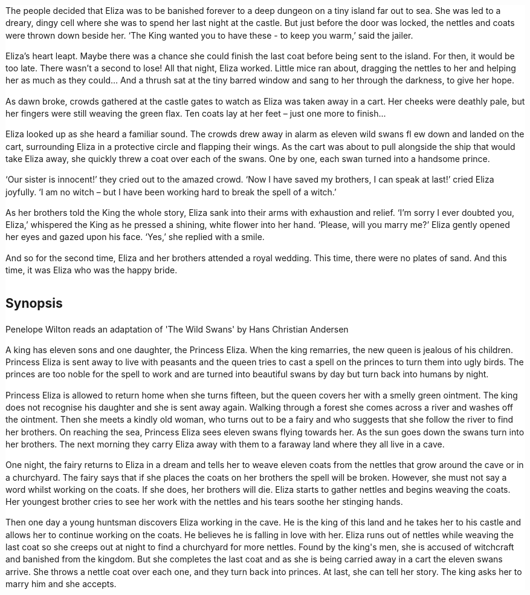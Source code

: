 The people decided that Eliza was to be banished forever to a deep dungeon on a tiny island far out to sea. She was led to a dreary, dingy cell where she was to spend her last night at the castle. But just before the door was locked, the nettles and coats were thrown down beside her. ‘The King wanted you to have these - to keep you warm,’ said the jailer.

Eliza’s heart leapt. Maybe there was a chance she could finish the last coat before being sent to the island. For then, it would be too late. There wasn’t a second to lose! All that night, Eliza worked. Little mice ran about, dragging the nettles to her and helping her as much as they could… And a thrush sat at the tiny barred window and sang to her through the darkness, to give her hope.

As dawn broke, crowds gathered at the castle gates to watch as Eliza was taken away in a cart. Her cheeks were deathly pale, but her fingers were still weaving the green flax. Ten coats lay at her feet – just one more to finish...

Eliza looked up as she heard a familiar sound. The crowds drew away in alarm as eleven wild swans fl ew down and landed on the cart, surrounding Eliza in a protective circle and flapping their wings. As the cart was about to pull alongside the ship that would take Eliza away, she quickly threw a coat over each of the swans. One by one, each swan turned into a handsome prince.

‘Our sister is innocent!’ they cried out to the amazed crowd. ‘Now I have saved my brothers, I can speak at last!’ cried Eliza joyfully. ‘I am no witch – but I have been working hard to break the spell of a witch.’

As her brothers told the King the whole story, Eliza sank into their arms with exhaustion and relief. ‘I’m sorry I ever doubted you, Eliza,’ whispered the King as he pressed a shining, white flower into her hand. ‘Please, will you marry me?’ Eliza gently opened her eyes and gazed upon his face. ‘Yes,’ she replied with a smile.

And so for the second time, Eliza and her brothers attended a royal wedding. This time, there were no plates of sand. And this time, it was Eliza who was the happy bride.

## Synopsis

Penelope Wilton reads an adaptation of 'The Wild Swans' by Hans Christian Andersen

A king has eleven sons and one daughter, the Princess Eliza. When the king remarries, the new queen is jealous of his children. Princess Eliza is sent away to live with peasants and the queen tries to cast a spell on the princes to turn them into ugly birds. The princes are too noble for the spell to work and are turned into beautiful swans by day but turn back into humans by night.

Princess Eliza is allowed to return home when she turns fifteen, but the queen covers her with a smelly green ointment. The king does not recognise his daughter and she is sent away again. Walking through a forest she comes across a river and washes off the ointment. Then she meets a kindly old woman, who turns out to be a fairy and who suggests that she follow the river to find her brothers. On reaching the sea, Princess Eliza sees eleven swans flying towards her. As the sun goes down the swans turn into her brothers. The next morning they carry Eliza away with them to a faraway land where they all live in a cave.

One night, the fairy returns to Eliza in a dream and tells her to weave eleven coats from the nettles that grow around the cave or in a churchyard. The fairy says that if she places the coats on her brothers the spell will be broken. However, she must not say a word whilst working on the coats. If she does, her brothers will die. Eliza starts to gather nettles and begins weaving the coats. Her youngest brother cries to see her work with the nettles and his tears soothe her stinging hands.

Then one day a young huntsman discovers Eliza working in the cave. He is the king of this land and he takes her to his castle and allows her to continue working on the coats. He believes he is falling in love with her. Eliza runs out of nettles while weaving the last coat so she creeps out at night to find a churchyard for more nettles. Found by the king's men, she is accused of witchcraft and banished from the kingdom. But she completes the last coat and as she is being carried away in a cart the eleven swans arrive. She throws a nettle coat over each one, and they turn back into princes. At last, she can tell her story. The king asks her to marry him and she accepts.
